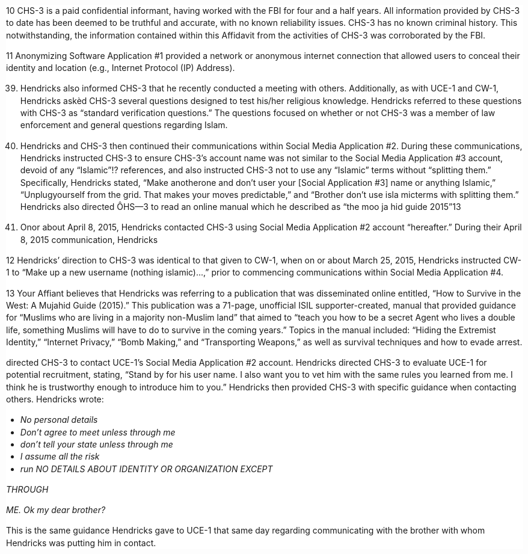 10 CHS-3 is a paid confidential informant, having worked with the FBI for four and a half years. All information provided by CHS-3 to date has been deemed to be truthful and accurate, with no known reliability issues. CHS-3 has no known criminal history. This notwithstanding, the information contained within this Affidavit from the activities of CHS-3 was corroborated by the FBI.

11 Anonymizing Software Application #1 provided a network or anonymous internet connection that allowed users to conceal their identity and location (e.g., Internet Protocol (IP) Address).

39. Hendricks also informed CHS-3 that he recently conducted a meeting with others. Additionally, as with UCE-1 and CW-1, Hendricks askèd CHS-3 several questions designed to test his/her religious knowledge. Hendricks referred to these questions with CHS-3 as “standard verification questions.” The questions focused on whether or not CHS-3 was a member of law enforcement and general questions regarding Islam.

40. Hendricks and CHS-3 then continued their communications within Social Media Application #2. During these communications, Hendricks instructed CHS-3 to ensure CHS-3’s account name was not similar to the Social Media Application #3 account, devoid of any “Islamic”!? references, and also instructed CHS-3 not to use any “Islamic” terms without “splitting them.” Specifically, Hendricks stated, “Make anotherone and don’t user your [Social Application #3] name or anything Islamic,” “Unplugyourself from the grid. That makes your moves predictable,” and “Brother don’t use isla micterms with splitting them.” Hendricks also directed ÔHS—3 to read an online manual which he described as “the moo ja hid guide 2015”13

41. Onor about April 8, 2015, Hendricks contacted CHS-3 using Social Media Application #2 account “hereafter.” During their April 8, 2015 communication, Hendricks

12 Hendricks’ direction to CHS-3 was identical to that given to CW-1, when on or about March 25, 2015, Hendricks instructed CW-1 to “Make up a new username (nothing islamic)...,” prior to commencing communications within Social Media Application #4.

13 Your Affiant believes that Hendricks was referring to a publication that was disseminated online entitled, “How to Survive in the West: A Mujahid Guide (2015).” This publication was a 71-page, unofficial ISIL supporter-created, manual that provided guidance for “Muslims who are living in a majority non-Muslim land” that aimed to “teach you how to be a secret Agent who lives a double life, something Muslims will have to do to survive in the coming years.” Topics in the manual included: “Hiding the Extremist Identity,” “Internet Privacy,” “Bomb Making,” and “Transporting Weapons,” as well as survival techniques and how to evade arrest.

directed CHS-3 to contact UCE-1’s Social Media Application #2 account. Hendricks directed CHS-3 to evaluate UCE-1 for potential recruitment, stating, “Stand by for his user name. I also want you to vet him with the same rules you learned from me. I think he is trustworthy enough to introduce him to you.” Hendricks then provided CHS-3 with specific guidance when contacting others. Hendricks wrote:

- *No personal details*
- *Don’t agree to meet unless through me*
- *don’t tell your state unless through me*
- *I assume all the risk*
- *run NO DETAILS ABOUT IDENTITY OR ORGANIZATION EXCEPT*

*THROUGH*

*ME. Ok my dear brother?*

This is the same guidance Hendricks gave to UCE-1 that same day regarding communicating with the brother with whom Hendricks was putting him in contact.
